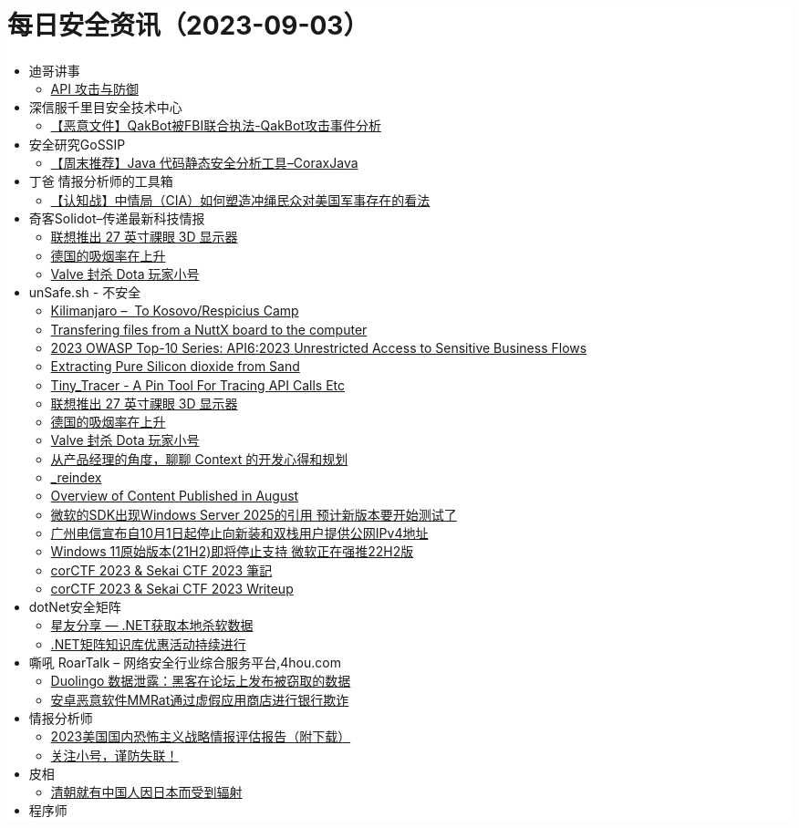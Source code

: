 # 每日安全资讯（2023-09-03）

- 迪哥讲事
  - [API 攻击与防御](https://mp.weixin.qq.com/s?__biz=MzIzMTIzNTM0MA==&mid=2247491757&idx=1&sn=a64bb1b39850203ea44021b3858e11f3&chksm=e8a5eacedfd263d880141f71ea0ad91befc9e7a82023cafa45a2b257c5e44a13b2cb6f03bcbe&scene=58&subscene=0#rd)
- 深信服千里目安全技术中心
  - [【恶意文件】QakBot被FBI联合执法-QakBot攻击事件分析](https://mp.weixin.qq.com/s?__biz=Mzg2NjgzNjA5NQ==&mid=2247520493&idx=1&sn=ae16d32943d1845c171948ecb5af7cad&chksm=ce461bfdf93192eb80ed210cadc66fc3ad8675da08159bdd00ff8ce95a2dd5d90dcc4925f2a8&scene=58&subscene=0#rd)
- 安全研究GoSSIP
  - [【周末推荐】Java 代码静态安全分析工具–CoraxJava](https://mp.weixin.qq.com/s?__biz=Mzg5ODUxMzg0Ng==&mid=2247496272&idx=1&sn=dad67b2497ca8c88523cc7a5e2431778&chksm=c063dc89f714559f82db62d7a4a05b0115fc67ce7081036d210c5c06cc5830f6dac13979e59b&scene=58&subscene=0#rd)
- 丁爸 情报分析师的工具箱
  - [【认知战】中情局（CIA）如何塑造冲绳民众对美国军事存在的看法](https://mp.weixin.qq.com/s?__biz=MzI2MTE0NTE3Mw==&mid=2651138408&idx=1&sn=6b9ff73acaea739afe9cf5d58dc148d6&chksm=f1af5e52c6d8d7449e66526c1785ed9b6bb282003166152fef0978428fb5ed7522e9d9800a3e&scene=58&subscene=0#rd)
- 奇客Solidot–传递最新科技情报
  - [联想推出 27 英寸祼眼 3D 显示器](https://www.solidot.org/story?sid=75974)
  - [德国的吸烟率在上升](https://www.solidot.org/story?sid=75973)
  - [Valve 封杀 Dota 玩家小号](https://www.solidot.org/story?sid=75972)
- unSafe.sh - 不安全
  - [Kilimanjaro –  To Kosovo/Respicius Camp](https://buaq.net/go-176085.html)
  - [Transfering files from a NuttX board to the computer](https://buaq.net/go-176072.html)
  - [2023 OWASP Top-10 Series: API6:2023 Unrestricted Access to Sensitive Business Flows](https://buaq.net/go-176074.html)
  - [Extracting Pure Silicon dioxide from Sand](https://buaq.net/go-176073.html)
  - [Tiny_Tracer - A Pin Tool For Tracing API Calls Etc](https://buaq.net/go-176076.html)
  - [联想推出 27 英寸祼眼 3D 显示器](https://buaq.net/go-176069.html)
  - [德国的吸烟率在上升](https://buaq.net/go-176070.html)
  - [Valve 封杀 Dota 玩家小号](https://buaq.net/go-176071.html)
  - [从产品经理的角度，聊聊 Context 的开发心得和规划](https://buaq.net/go-176064.html)
  - [_reindex](https://buaq.net/go-176055.html)
  - [Overview of Content Published in August](https://buaq.net/go-176060.html)
  - [微软的SDK出现Windows Server 2025的引用 预计新版本要开始测试了](https://buaq.net/go-176056.html)
  - [广州电信宣布自10月1日起停止向新装和双栈用户提供公网IPv4地址](https://buaq.net/go-176057.html)
  - [Windows 11原始版本(21H2)即将停止支持 微软正在强推22H2版](https://buaq.net/go-176045.html)
  - [corCTF 2023 & Sekai CTF 2023 筆記](https://buaq.net/go-176052.html)
  - [corCTF 2023 & Sekai CTF 2023 Writeup](https://buaq.net/go-176053.html)
- dotNet安全矩阵
  - [星友分享 — .NET获取本地杀软数据](https://mp.weixin.qq.com/s?__biz=MzUyOTc3NTQ5MA==&mid=2247488490&idx=1&sn=9d09875f00d44f884de6c25fa3cde39f&chksm=fa5abd07cd2d34119c30ec6809d8504c5d557e8a2c89a32c716236d4d5a176130b6f9dee9c6d&scene=58&subscene=0#rd)
  - [.NET矩阵知识库优惠活动持续进行](https://mp.weixin.qq.com/s?__biz=MzUyOTc3NTQ5MA==&mid=2247488490&idx=2&sn=7eb3573fa806fc40281c9c3b34bf1ade&chksm=fa5abd07cd2d34114981c3947ac2bc74fabf469b77db7f48909c357088a3f80b16bae429c7a7&scene=58&subscene=0#rd)
- 嘶吼 RoarTalk – 网络安全行业综合服务平台,4hou.com
  - [Duolingo 数据泄露：黑客在论坛上发布被窃取的数据](https://www.4hou.com/posts/6x7l)
  - [安卓恶意软件MMRat通过虚假应用商店进行银行欺诈](https://www.4hou.com/posts/5wEv)
- 情报分析师
  - [2023美国国内恐怖主义战略情报评估报告（附下载）](https://mp.weixin.qq.com/s?__biz=MzA3Mjc1MTkwOA==&mid=2650538762&idx=1&sn=9f33ef0ee5af46e68d4f61f105b89c0a&chksm=87112d41b066a457a82a9158852b6afb95fba0567909e1c630da951aa311e3c9fceef33d79a1&scene=58&subscene=0#rd)
  - [关注小号，谨防失联！](https://mp.weixin.qq.com/s?__biz=MzA3Mjc1MTkwOA==&mid=2650538762&idx=2&sn=2189cdf168d11fb893287c6b272512aa&chksm=87112d41b066a457d40d338e1f4e29db858bf442357a35235e7552b06d681140c9abfcae1336&scene=58&subscene=0#rd)
- 皮相
  - [清朝就有中国人因日本而受到辐射](https://mp.weixin.qq.com/s?__biz=MzI0NDA5MDYyNA==&mid=2648257188&idx=1&sn=b9b00376c4cd9cde7bd56b888affa47c&chksm=f14e80cbc63909ddecfaa54e22de83f84a2ee5d53c3443410fb3819973bc20b35831fd30b05b&scene=58&subscene=0#rd)
- 程序师